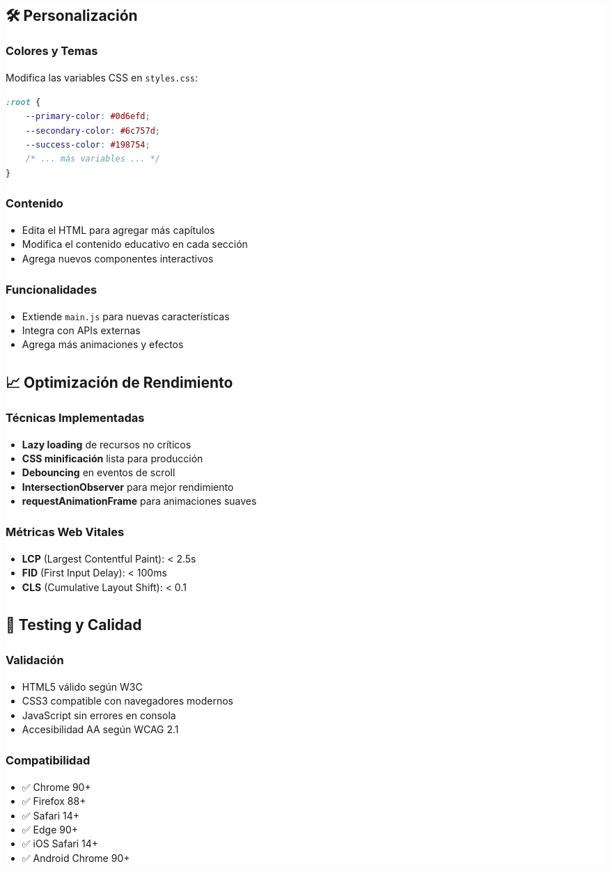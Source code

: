 ## 🛠️ Personalización

### Colores y Temas
Modifica las variables CSS en `styles.css`:
```css
:root {
    --primary-color: #0d6efd;
    --secondary-color: #6c757d;
    --success-color: #198754;
    /* ... más variables ... */
}
```

### Contenido
- Edita el HTML para agregar más capítulos
- Modifica el contenido educativo en cada sección
- Agrega nuevos componentes interactivos

### Funcionalidades
- Extiende `main.js` para nuevas características
- Integra con APIs externas
- Agrega más animaciones y efectos

## 📈 Optimización de Rendimiento

### Técnicas Implementadas
- **Lazy loading** de recursos no críticos
- **CSS minificación** lista para producción
- **Debouncing** en eventos de scroll
- **IntersectionObserver** para mejor rendimiento
- **requestAnimationFrame** para animaciones suaves

### Métricas Web Vitales
- **LCP** (Largest Contentful Paint): < 2.5s
- **FID** (First Input Delay): < 100ms
- **CLS** (Cumulative Layout Shift): < 0.1

## 🧪 Testing y Calidad

### Validación
- HTML5 válido según W3C
- CSS3 compatible con navegadores modernos
- JavaScript sin errores en consola
- Accesibilidad AA según WCAG 2.1

### Compatibilidad
- ✅ Chrome 90+
- ✅ Firefox 88+
- ✅ Safari 14+
- ✅ Edge 90+
- ✅ iOS Safari 14+
- ✅ Android Chrome 90+

